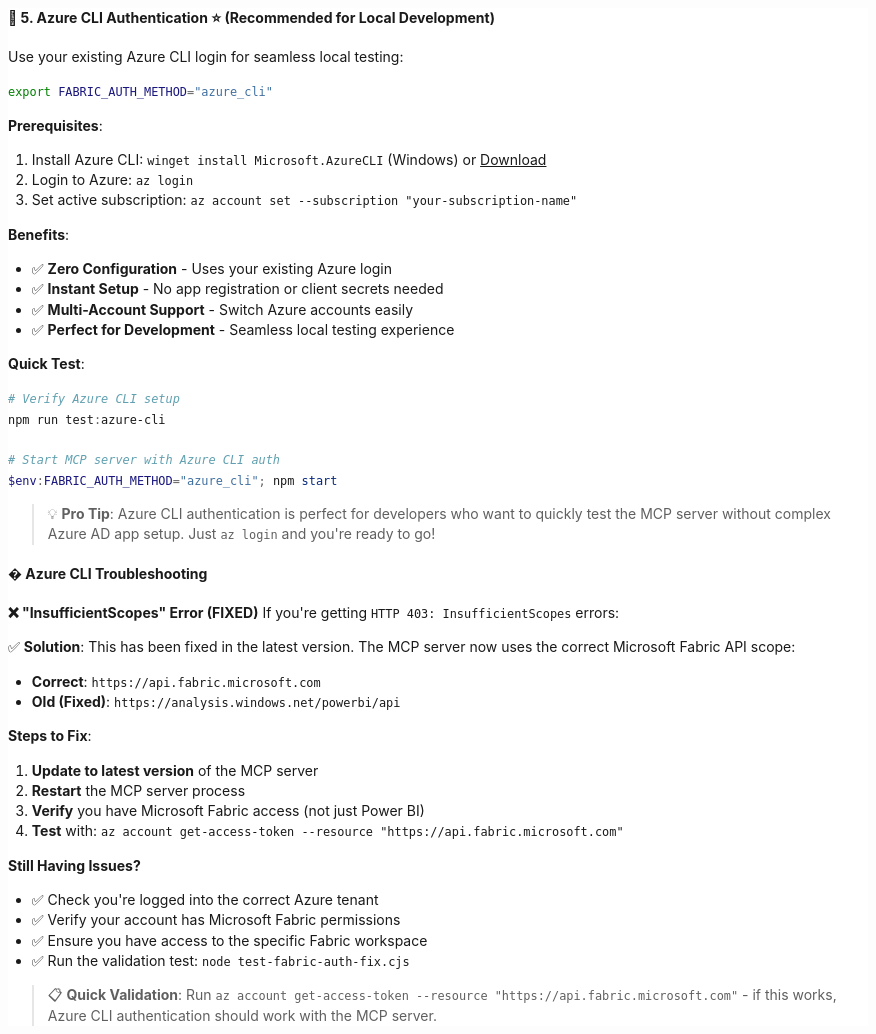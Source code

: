 #### **🔧 5. Azure CLI Authentication** ⭐ **(Recommended for Local Development)**
Use your existing Azure CLI login for seamless local testing:
```bash
export FABRIC_AUTH_METHOD="azure_cli"
```

**Prerequisites**:
1. Install Azure CLI: `winget install Microsoft.AzureCLI` (Windows) or [Download](https://aka.ms/installazurecliwindows)
2. Login to Azure: `az login`
3. Set active subscription: `az account set --subscription "your-subscription-name"`

**Benefits**:
- ✅ **Zero Configuration** - Uses your existing Azure login
- ✅ **Instant Setup** - No app registration or client secrets needed
- ✅ **Multi-Account Support** - Switch Azure accounts easily
- ✅ **Perfect for Development** - Seamless local testing experience

**Quick Test**:
```powershell
# Verify Azure CLI setup
npm run test:azure-cli

# Start MCP server with Azure CLI auth
$env:FABRIC_AUTH_METHOD="azure_cli"; npm start
```

> 💡 **Pro Tip**: Azure CLI authentication is perfect for developers who want to quickly test the MCP server without complex Azure AD app setup. Just `az login` and you're ready to go!

#### **� Azure CLI Troubleshooting**

**❌ "InsufficientScopes" Error (FIXED)**
If you're getting `HTTP 403: InsufficientScopes` errors:

✅ **Solution**: This has been fixed in the latest version. The MCP server now uses the correct Microsoft Fabric API scope:
- **Correct**: `https://api.fabric.microsoft.com`
- **Old (Fixed)**: `https://analysis.windows.net/powerbi/api`

**Steps to Fix**:
1. **Update to latest version** of the MCP server
2. **Restart** the MCP server process
3. **Verify** you have Microsoft Fabric access (not just Power BI)
4. **Test** with: `az account get-access-token --resource "https://api.fabric.microsoft.com"`

**Still Having Issues?**
- ✅ Check you're logged into the correct Azure tenant
- ✅ Verify your account has Microsoft Fabric permissions
- ✅ Ensure you have access to the specific Fabric workspace
- ✅ Run the validation test: `node test-fabric-auth-fix.cjs`

> 📋 **Quick Validation**: Run `az account get-access-token --resource "https://api.fabric.microsoft.com"` - if this works, Azure CLI authentication should work with the MCP server.
